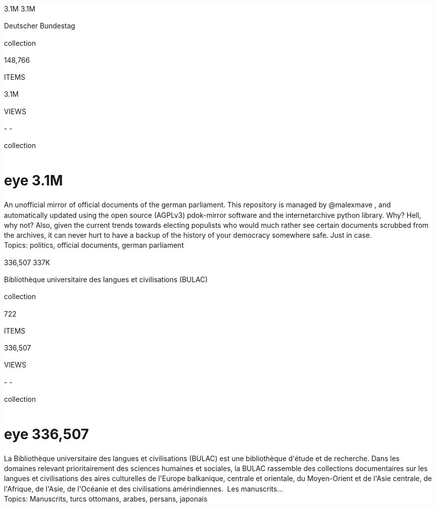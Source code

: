 3.1<span class="small">M</span> 3.1M

[](/details/deutscherbundestag)

Deutscher Bundestag

<span class="sr-only">collection</span>

148,766

ITEMS

3.1<span class="small">M</span>

VIEWS

\- -

<span class="iconochive-collection" aria-hidden="true"></span><span class="sr-only">collection</span>

<span class="iconochive-eye" aria-hidden="true"></span><span class="sr-only">eye</span> 3.1<span class="small">M</span>
=======================================================================================================================

An unofficial mirror of official documents of the german parliament. This repository is managed by @malexmave , and automatically updated using the open source (AGPLv3) pdok-mirror software and the internetarchive python library. Why? Hell, why not? Also, given the current trends towards electing populists who would much rather see certain documents scrubbed from the archives, it can never hurt to have a backup of the history of your democracy somewhere safe. Just in case.  
Topics: politics, official documents, german parliament  

336,507 337K

[](/details/bulac)

Bibliothèque universitaire des langues et civilisations (BULAC)

<span class="sr-only">collection</span>

722

ITEMS

336,507

VIEWS

\- -

<span class="iconochive-collection" aria-hidden="true"></span><span class="sr-only">collection</span>

<span class="iconochive-eye" aria-hidden="true"></span><span class="sr-only">eye</span> 336,507
===============================================================================================

La Bibliothèque universitaire des langues et civilisations (BULAC) est une bibliothèque d'étude et de recherche. Dans les domaines relevant prioritairement des sciences humaines et sociales, la BULAC rassemble des collections documentaires sur les langues et civilisations des aires culturelles de l'Europe balkanique, centrale et orientale, du Moyen-Orient et de l'Asie centrale, de l'Afrique, de l'Asie, de l'Océanie et des civilisations amérindiennes.&nbsp; Les manuscrits...  
Topics: Manuscrits, turcs ottomans, arabes, persans, japonais  
